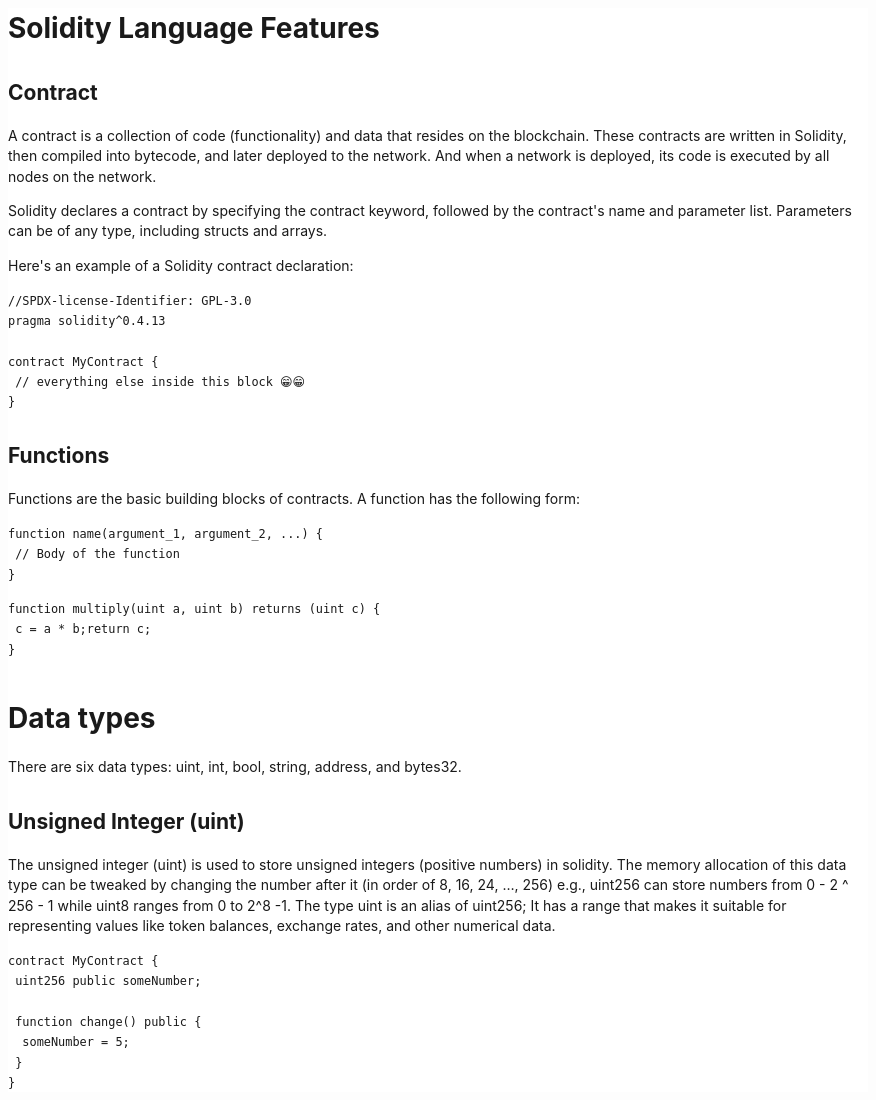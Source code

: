 # Solidity Language Features

## Contract

A contract is a collection of code (functionality) and data that resides on the blockchain. These contracts are written in Solidity, then compiled into bytecode, and later deployed to the network. And when a network is deployed, its code is executed by all nodes on the network.

Solidity declares a contract by specifying the contract keyword, followed by the contract's name and parameter list. Parameters can be of any type, including structs and arrays.

Here's an example of a Solidity contract declaration:

```solidity
//SPDX-license-Identifier: GPL-3.0
pragma solidity^0.4.13

contract MyContract {
 // everything else inside this block 😁😁
}
```

## Functions

Functions are the basic building blocks of contracts. A function has the following form:

```solidity
function name(argument_1, argument_2, ...) {
 // Body of the function
}
```

```solidity
function multiply(uint a, uint b) returns (uint c) {
 c = a * b;return c;
}
```

# **Data types**

There are six data types: uint, int, bool, string, address, and bytes32.

## Unsigned Integer (uint)

The unsigned integer (uint) is used to store unsigned integers (positive numbers) in solidity. The memory allocation of this data type can be tweaked by changing the number after it (in order of 8, 16, 24, …, 256) e.g., uint256 can store numbers from 0 - 2 ^ 256 - 1 while uint8 ranges from 0 to 2^8 -1. The type uint is an alias of uint256; It has a range that makes it suitable for representing values like token balances, exchange rates, and other numerical data.

```solidity
contract MyContract {
 uint256 public someNumber;

 function change() public {
  someNumber = 5;
 }
}
```
